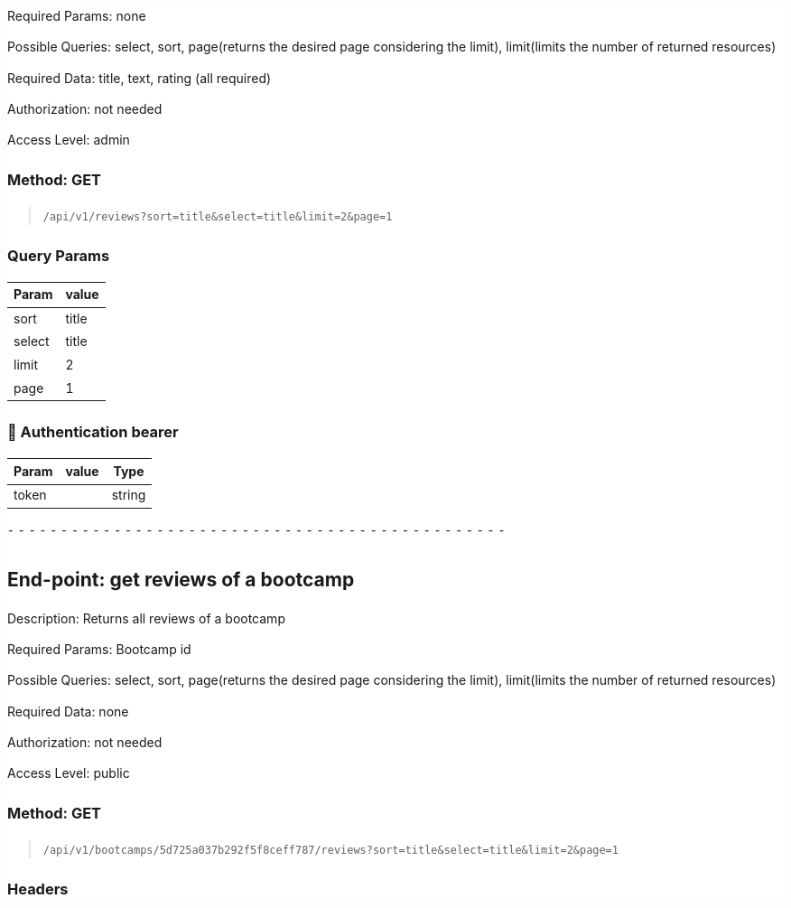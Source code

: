 Required Params: none

Possible Queries: select, sort, page(returns the desired page considering the limit), limit(limits the number of returned resources)

Required Data: title, text, rating (all required)

Authorization: not needed

Access Level: admin
### Method: GET
>```
>/api/v1/reviews?sort=title&select=title&limit=2&page=1
>```
### Query Params

|Param|value|
|---|---|
|sort|title|
|select|title|
|limit|2|
|page|1|


### 🔑 Authentication bearer

|Param|value|Type|
|---|---|---|
|token||string|



⁃ ⁃ ⁃ ⁃ ⁃ ⁃ ⁃ ⁃ ⁃ ⁃ ⁃ ⁃ ⁃ ⁃ ⁃ ⁃ ⁃ ⁃ ⁃ ⁃ ⁃ ⁃ ⁃ ⁃ ⁃ ⁃ ⁃ ⁃ ⁃ ⁃ ⁃ ⁃ ⁃ ⁃ ⁃ ⁃ ⁃ ⁃ ⁃ ⁃ ⁃ ⁃ ⁃ ⁃ ⁃ ⁃ ⁃

## End-point: get reviews of a bootcamp
Description: Returns all reviews of a bootcamp

Required Params: Bootcamp id

Possible Queries: select, sort, page(returns the desired page considering the limit), limit(limits the number of returned resources)

Required Data: none

Authorization: not needed

Access Level: public
### Method: GET
>```
>/api/v1/bootcamps/5d725a037b292f5f8ceff787/reviews?sort=title&select=title&limit=2&page=1
>```
### Headers

